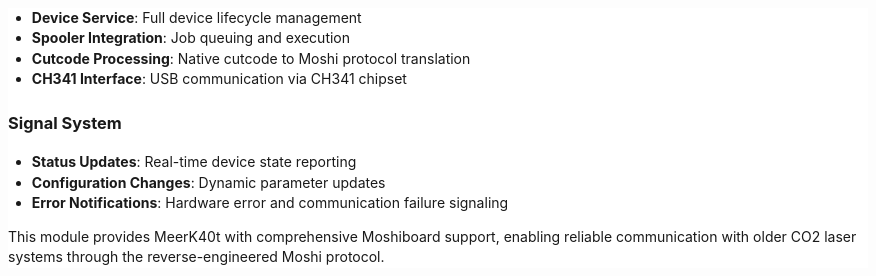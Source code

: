 - **Device Service**: Full device lifecycle management
- **Spooler Integration**: Job queuing and execution
- **Cutcode Processing**: Native cutcode to Moshi protocol translation
- **CH341 Interface**: USB communication via CH341 chipset

### Signal System

- **Status Updates**: Real-time device state reporting
- **Configuration Changes**: Dynamic parameter updates
- **Error Notifications**: Hardware error and communication failure signaling

This module provides MeerK40t with comprehensive Moshiboard support, enabling reliable communication with older CO2 laser systems through the reverse-engineered Moshi protocol.
